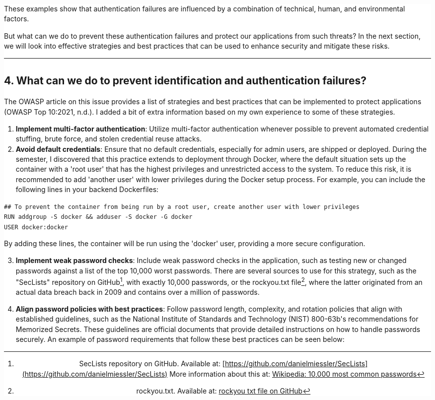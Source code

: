 These examples show that authentication failures are influenced by a combination of technical, human, and environmental factors. 

But what can we do to prevent these authentication failures and protect our applications from such threats? In the next section, we will look into effective strategies and best practices that can be used to enhance security and mitigate these risks.

___
[^1]: https://haveibeenpwned.com/

## 4. What can we do to prevent identification and authentication failures?

The OWASP article on this issue provides a list of strategies and best practices that can be implemented to protect applications (OWASP Top 10:2021, n.d.). I added a bit of extra information based on my own experience to some of these strategies. 

1. **Implement multi-factor authentication**: Utilize multi-factor authentication whenever possible to prevent automated credential stuffing, brute force, and stolen credential reuse attacks.
2. **Avoid default credentials**: Ensure that no default credentials, especially for admin users, are shipped or deployed. During the semester, I discovered that this practice extends to deployment through Docker, where the default situation sets up the container with a 'root user' that has the highest privileges and unrestricted access to the system. To reduce this risk, it is recommended to add 'another user' with lower privileges during the Docker setup process. For example, you can include the following lines in your backend Dockerfiles:

```
## To prevent the container from being run by a root user, create another user with lower privileges
RUN addgroup -S docker && adduser -S docker -G docker
USER docker:docker
```

By adding these lines, the container will be run using the 'docker' user, providing a more secure configuration.

3. **Implement weak password checks**: Include weak password checks in the application, such as testing new or changed passwords against a list of the top 10,000 worst passwords. There are several sources to use for this strategy, such as the "SecLists" repository on GitHub[^2], with exactly 10,000 passwords, or the rockyou.txt file[^3], where the latter originated from an actual data breach back in 2009 and contains over a million of passwords. 

4. **Align password policies with best practices**: Follow password length, complexity, and rotation policies that align with established guidelines, such as the National Institute of Standards and Technology (NIST) 800-63b's recommendations for Memorized Secrets. These guidelines are official documents that provide detailed instructions on how to handle passwords securely. An example of password requirements that follow these best practices can be seen below:
<div style="text-align: center;">

[^2]: SecLists repository on GitHub. Available at: [https://github.com/danielmiessler/SecLists](https://github.com/danielmiessler/SecLists)  More information about this at: [Wikipedia: 10,000 most common passwords](https://en.wikipedia.org/wiki/Wikipedia:10,000_most_common_passwords)
[^3]: rockyou.txt. Available at: [rockyou txt file on GitHub](https://github.com/brannondorsey/naive-hashcat/releases/download/data/rockyou.txt)
[^4]: Burp Suite. Available at: [https://portswigger.net/burp](https://portswigger.net/burp)
[^5]: Keycloak is an open-source identity and access management solution that provides features such as user registration, authentication, authorization, and user profile management. Available at: https://www.keycloak.org/
[^6]: Learn more about credential stuffing attacks and Burp Suite here: [Credential stuffing with Burp Suite](https://portswigger.net/burp/documentation/desktop/testing-workflow/authentication-mechanisms/credential-stuffing)
[^7]: Find more information on enabling CAPTCHA integration in Keycloak here: [Enabling reCAPTCHA](https://www.keycloak.org/docs/latest/server_admin/#proc-enabling-recaptcha_server_administration_guide)